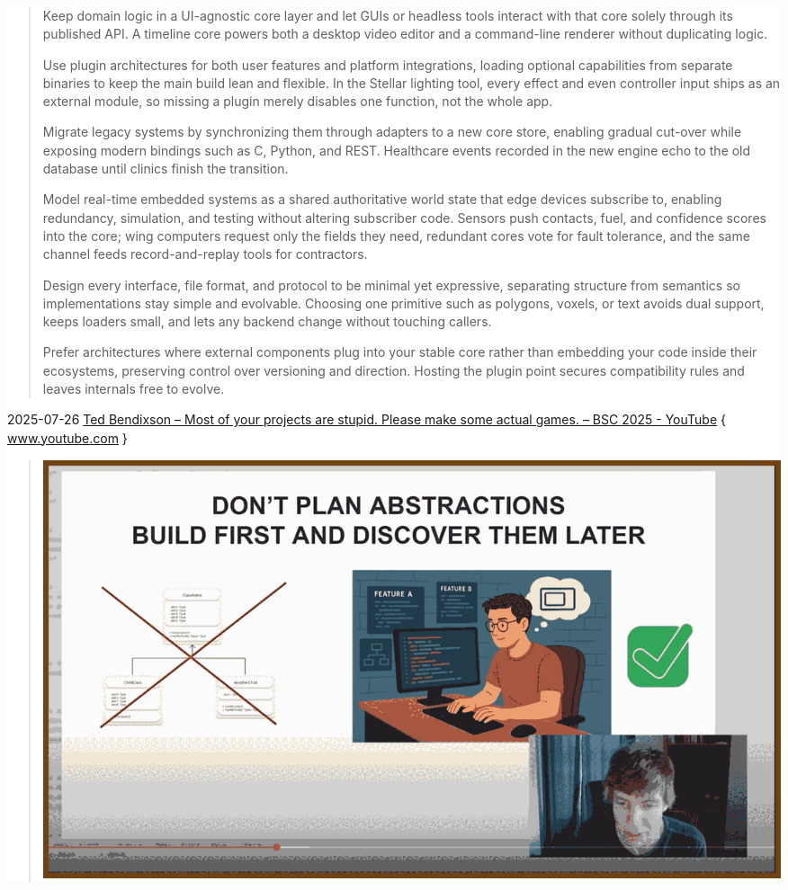 >
> Keep domain logic in a UI-agnostic core layer and let GUIs or headless tools interact with that core solely through its published API. A timeline core powers both a desktop video editor and a command-line renderer without duplicating logic.
>
> Use plugin architectures for both user features and platform integrations, loading optional capabilities from separate binaries to keep the main build lean and flexible. In the Stellar lighting tool, every effect and even controller input ships as an external module, so missing a plugin merely disables one function, not the whole app.
>
> Migrate legacy systems by synchronizing them through adapters to a new core store, enabling gradual cut-over while exposing modern bindings such as C, Python, and REST. Healthcare events recorded in the new engine echo to the old database until clinics finish the transition.
>
> Model real-time embedded systems as a shared authoritative world state that edge devices subscribe to, enabling redundancy, simulation, and testing without altering subscriber code. Sensors push contacts, fuel, and confidence scores into the core; wing computers request only the fields they need, redundant cores vote for fault tolerance, and the same channel feeds record-and-replay tools for contractors.
>
> Design every interface, file format, and protocol to be minimal yet expressive, separating structure from semantics so implementations stay simple and evolvable. Choosing one primitive such as polygons, voxels, or text avoids dual support, keeps loaders small, and lets any backend change without touching callers.
>
> Prefer architectures where external components plug into your stable core rather than embedding your code inside their ecosystems, preserving control over versioning and direction. Hosting the plugin point secures compatibility rules and leaves internals free to evolve.

2025-07-26 [Ted Bendixson – Most of your projects are stupid. Please make some actual games. – BSC 2025 - YouTube](https://www.youtube.com/watch?v=Ca53JTohdN4) { www.youtube.com }

> ![image-20250726165734918](2025-08-04-links-from-my-inbox.assets/image-20250726165734918.png)
